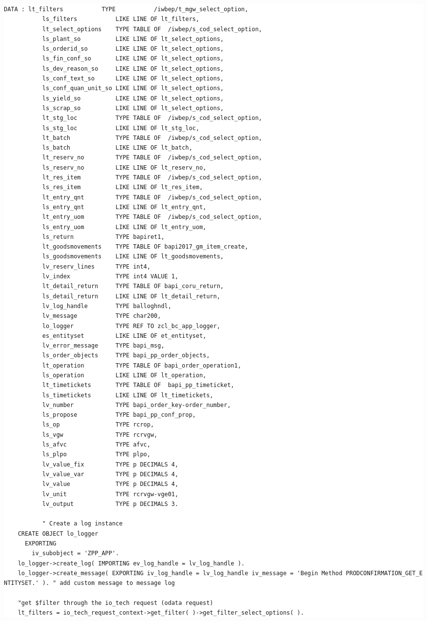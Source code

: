 ```abap
DATA : lt_filters           TYPE           /iwbep/t_mgw_select_option,
           ls_filters           LIKE LINE OF lt_filters,
           lt_select_options    TYPE TABLE OF  /iwbep/s_cod_select_option,
           ls_plant_so          LIKE LINE OF lt_select_options,
           ls_orderid_so        LIKE LINE OF lt_select_options,
           ls_fin_conf_so       LIKE LINE OF lt_select_options,
           ls_dev_reason_so     LIKE LINE OF lt_select_options,
           ls_conf_text_so      LIKE LINE OF lt_select_options,
           ls_conf_quan_unit_so LIKE LINE OF lt_select_options,
           ls_yield_so          LIKE LINE OF lt_select_options,
           ls_scrap_so          LIKE LINE OF lt_select_options,
           lt_stg_loc           TYPE TABLE OF  /iwbep/s_cod_select_option,
           ls_stg_loc           LIKE LINE OF lt_stg_loc,
           lt_batch             TYPE TABLE OF  /iwbep/s_cod_select_option,
           ls_batch             LIKE LINE OF lt_batch,
           lt_reserv_no         TYPE TABLE OF  /iwbep/s_cod_select_option,
           ls_reserv_no         LIKE LINE OF lt_reserv_no,
           lt_res_item          TYPE TABLE OF  /iwbep/s_cod_select_option,
           ls_res_item          LIKE LINE OF lt_res_item,
           lt_entry_qnt         TYPE TABLE OF  /iwbep/s_cod_select_option,
           ls_entry_qnt         LIKE LINE OF lt_entry_qnt,
           lt_entry_uom         TYPE TABLE OF  /iwbep/s_cod_select_option,
           ls_entry_uom         LIKE LINE OF lt_entry_uom,
           ls_return            TYPE bapiret1,
           lt_goodsmovements    TYPE TABLE OF bapi2017_gm_item_create,
           ls_goodsmovements    LIKE LINE OF lt_goodsmovements,
           lv_reserv_lines      TYPE int4,
           lv_index             TYPE int4 VALUE 1,
           lt_detail_return     TYPE TABLE OF bapi_coru_return,
           ls_detail_return     LIKE LINE OF lt_detail_return,
           lv_log_handle        TYPE balloghndl,
           lv_message           TYPE char200,
           lo_logger            TYPE REF TO zcl_bc_app_logger,
           es_entityset         LIKE LINE OF et_entityset,
           lv_error_message     TYPE bapi_msg,
           ls_order_objects     TYPE bapi_pp_order_objects,
           lt_operation         TYPE TABLE OF bapi_order_operation1,
           ls_operation         LIKE LINE OF lt_operation,
           lt_timetickets       TYPE TABLE OF  bapi_pp_timeticket,
           ls_timetickets       LIKE LINE OF lt_timetickets,
           lv_number            TYPE bapi_order_key-order_number,
           ls_propose           TYPE bapi_pp_conf_prop,
           ls_op                TYPE rcrop,
           ls_vgw               TYPE rcrvgw,
           ls_afvc              TYPE afvc,
           ls_plpo              TYPE plpo,
           lv_value_fix         TYPE p DECIMALS 4,
           lv_value_var         TYPE p DECIMALS 4,
           lv_value             TYPE p DECIMALS 4,
           lv_unit              TYPE rcrvgw-vge01,
           lv_output            TYPE p DECIMALS 3.

           " Create a log instance
    CREATE OBJECT lo_logger
      EXPORTING
        iv_subobject = 'ZPP_APP'.
    lo_logger->create_log( IMPORTING ev_log_handle = lv_log_handle ).
    lo_logger->create_message( EXPORTING iv_log_handle = lv_log_handle iv_message = 'Begin Method PRODCONFIRMATION_GET_ENTITYSET.' ). " add custom message to message log

    "get $filter through the io_tech request (odata request)
    lt_filters = io_tech_request_context->get_filter( )->get_filter_select_options( ).

```